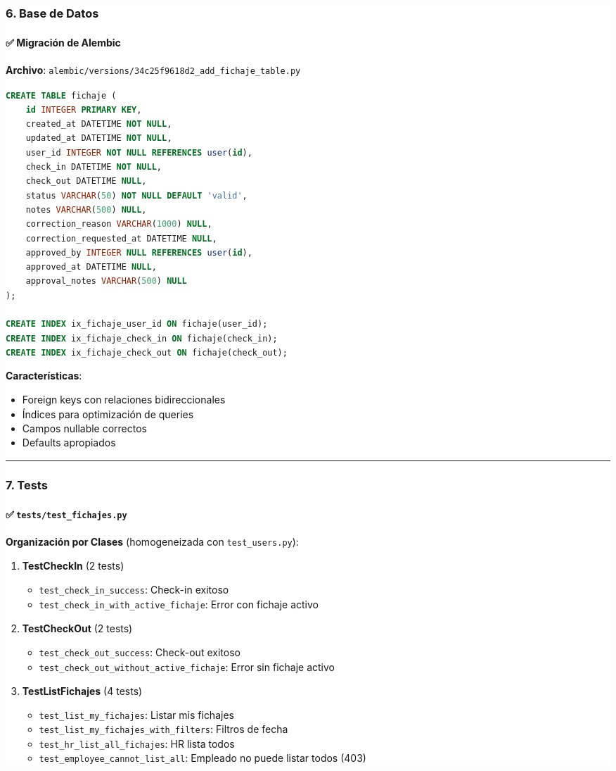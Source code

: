 
### 6. Base de Datos

#### ✅ Migración de Alembic

**Archivo**: `alembic/versions/34c25f9618d2_add_fichaje_table.py`

```sql
CREATE TABLE fichaje (
    id INTEGER PRIMARY KEY,
    created_at DATETIME NOT NULL,
    updated_at DATETIME NOT NULL,
    user_id INTEGER NOT NULL REFERENCES user(id),
    check_in DATETIME NOT NULL,
    check_out DATETIME NULL,
    status VARCHAR(50) NOT NULL DEFAULT 'valid',
    notes VARCHAR(500) NULL,
    correction_reason VARCHAR(1000) NULL,
    correction_requested_at DATETIME NULL,
    approved_by INTEGER NULL REFERENCES user(id),
    approved_at DATETIME NULL,
    approval_notes VARCHAR(500) NULL
);

CREATE INDEX ix_fichaje_user_id ON fichaje(user_id);
CREATE INDEX ix_fichaje_check_in ON fichaje(check_in);
CREATE INDEX ix_fichaje_check_out ON fichaje(check_out);
```

**Características**:
- Foreign keys con relaciones bidireccionales
- Índices para optimización de queries
- Campos nullable correctos
- Defaults apropiados

---

### 7. Tests

#### ✅ `tests/test_fichajes.py`

**Organización por Clases** (homogeneizada con `test_users.py`):

1. **TestCheckIn** (2 tests)
   - `test_check_in_success`: Check-in exitoso
   - `test_check_in_with_active_fichaje`: Error con fichaje activo

2. **TestCheckOut** (2 tests)
   - `test_check_out_success`: Check-out exitoso
   - `test_check_out_without_active_fichaje`: Error sin fichaje activo

3. **TestListFichajes** (4 tests)
   - `test_list_my_fichajes`: Listar mis fichajes
   - `test_list_my_fichajes_with_filters`: Filtros de fecha
   - `test_hr_list_all_fichajes`: HR lista todos
   - `test_employee_cannot_list_all`: Empleado no puede listar todos (403)
